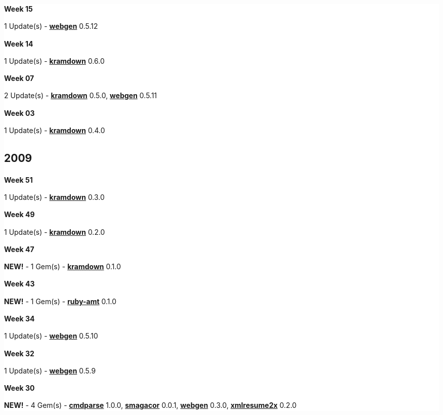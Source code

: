 **Week 15**

1 Update(s)  - [**webgen**](https://rubygems.org/gems/webgen/versions/0.5.12 "update no.30 @ Wed 14 Apr 2010") 0.5.12

**Week 14**

1 Update(s)  - [**kramdown**](https://rubygems.org/gems/kramdown/versions/0.6.0 "update no.6 @ Tue 06 Apr 2010") 0.6.0

**Week 07**

2 Update(s)  - [**kramdown**](https://rubygems.org/gems/kramdown/versions/0.5.0 "update no.5 @ Mon 15 Feb 2010") 0.5.0, [**webgen**](https://rubygems.org/gems/webgen/versions/0.5.11 "update no.29 @ Mon 15 Feb 2010") 0.5.11

**Week 03**

1 Update(s)  - [**kramdown**](https://rubygems.org/gems/kramdown/versions/0.4.0 "update no.4 @ Fri 22 Jan 2010") 0.4.0

## 2009

**Week 51**

1 Update(s)  - [**kramdown**](https://rubygems.org/gems/kramdown/versions/0.3.0 "update no.3 @ Sun 20 Dec 2009") 0.3.0

**Week 49**

1 Update(s)  - [**kramdown**](https://rubygems.org/gems/kramdown/versions/0.2.0 "update no.2 @ Thu 03 Dec 2009") 0.2.0

**Week 47**

**NEW!** - 1 Gem(s) - [**kramdown**](https://rubygems.org/gems/kramdown/versions/0.1.0 "update no.1 @ Sat 21 Nov 2009") 0.1.0

**Week 43**

**NEW!** - 1 Gem(s) - [**ruby-amt**](https://rubygems.org/gems/ruby-amt/versions/0.1.0 "update no.1 @ Tue 20 Oct 2009") 0.1.0

**Week 34**

1 Update(s)  - [**webgen**](https://rubygems.org/gems/webgen/versions/0.5.10 "update no.28 @ Tue 18 Aug 2009") 0.5.10

**Week 32**

1 Update(s)  - [**webgen**](https://rubygems.org/gems/webgen/versions/0.5.9 "update no.27 @ Wed 05 Aug 2009") 0.5.9

**Week 30**

**NEW!** - 4 Gem(s) - [**cmdparse**](https://rubygems.org/gems/cmdparse/versions/1.0.0 "update no.1 @ Sat 25 Jul 2009") 1.0.0, [**smagacor**](https://rubygems.org/gems/smagacor/versions/0.0.1 "update no.1 @ Sat 25 Jul 2009") 0.0.1, [**webgen**](https://rubygems.org/gems/webgen/versions/0.3.0 "update no.1 @ Sat 25 Jul 2009") 0.3.0, [**xmlresume2x**](https://rubygems.org/gems/xmlresume2x/versions/0.2.0 "update no.1 @ Sat 25 Jul 2009") 0.2.0
